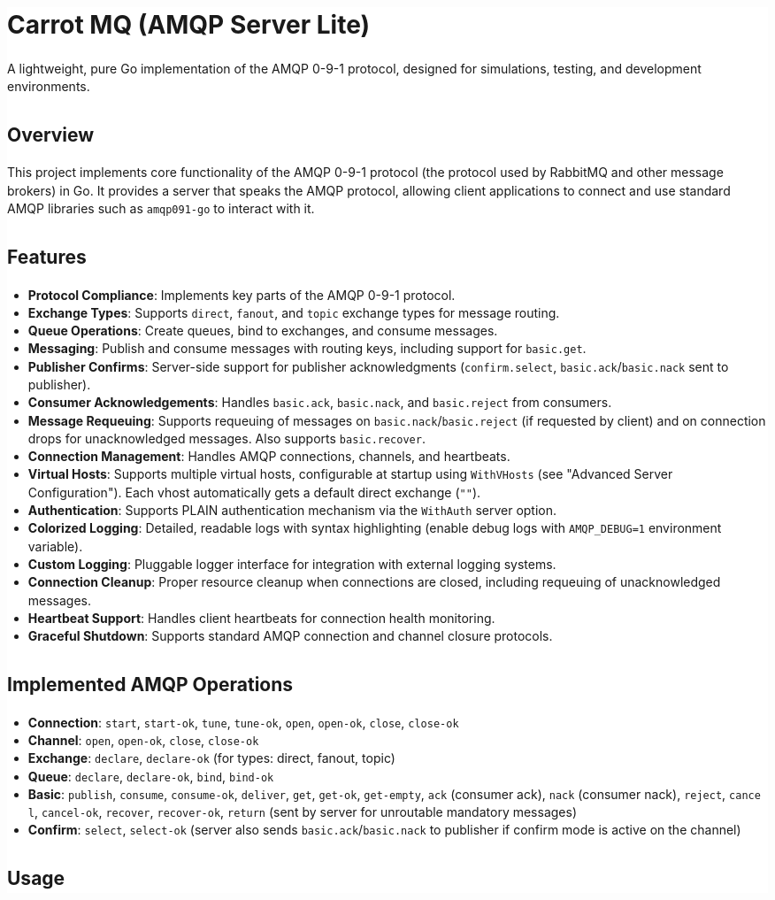 # Carrot MQ (AMQP Server Lite)

A lightweight, pure Go implementation of the AMQP 0-9-1 protocol, designed for simulations, testing, and development environments.

## Overview

This project implements core functionality of the AMQP 0-9-1 protocol (the protocol used by RabbitMQ and other message brokers) in Go. It provides a server that speaks the AMQP protocol, allowing client applications to connect and use standard AMQP libraries such as `amqp091-go` to interact with it.

## Features

- **Protocol Compliance**: Implements key parts of the AMQP 0-9-1 protocol.
- **Exchange Types**: Supports `direct`, `fanout`, and `topic` exchange types for message routing.
- **Queue Operations**: Create queues, bind to exchanges, and consume messages.
- **Messaging**: Publish and consume messages with routing keys, including support for `basic.get`.
- **Publisher Confirms**: Server-side support for publisher acknowledgments (`confirm.select`, `basic.ack`/`basic.nack` sent to publisher).
- **Consumer Acknowledgements**: Handles `basic.ack`, `basic.nack`, and `basic.reject` from consumers.
- **Message Requeuing**: Supports requeuing of messages on `basic.nack`/`basic.reject` (if requested by client) and on connection drops for unacknowledged messages. Also supports `basic.recover`.
- **Connection Management**: Handles AMQP connections, channels, and heartbeats.
- **Virtual Hosts**: Supports multiple virtual hosts, configurable at startup using `WithVHosts` (see "Advanced Server Configuration"). Each vhost automatically gets a default direct exchange (`""`).
- **Authentication**: Supports PLAIN authentication mechanism via the `WithAuth` server option.
- **Colorized Logging**: Detailed, readable logs with syntax highlighting (enable debug logs with `AMQP_DEBUG=1` environment variable).
- **Custom Logging**: Pluggable logger interface for integration with external logging systems.
- **Connection Cleanup**: Proper resource cleanup when connections are closed, including requeuing of unacknowledged messages.
- **Heartbeat Support**: Handles client heartbeats for connection health monitoring.
- **Graceful Shutdown**: Supports standard AMQP connection and channel closure protocols.

## Implemented AMQP Operations

- **Connection**: `start`, `start-ok`, `tune`, `tune-ok`, `open`, `open-ok`, `close`, `close-ok`
- **Channel**: `open`, `open-ok`, `close`, `close-ok`
- **Exchange**: `declare`, `declare-ok` (for types: direct, fanout, topic)
- **Queue**: `declare`, `declare-ok`, `bind`, `bind-ok`
- **Basic**: `publish`, `consume`, `consume-ok`, `deliver`, `get`, `get-ok`, `get-empty`, `ack` (consumer ack), `nack` (consumer nack), `reject`, `cancel`, `cancel-ok`, `recover`, `recover-ok`, `return` (sent by server for unroutable mandatory messages)
- **Confirm**: `select`, `select-ok` (server also sends `basic.ack`/`basic.nack` to publisher if confirm mode is active on the channel)

## Usage
